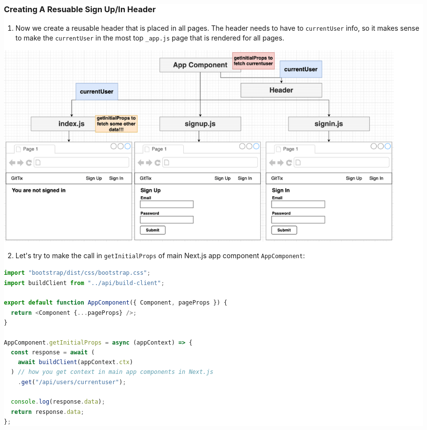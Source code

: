 ### Creating A Resuable Sign Up/In Header

1. Now we create a reusable header that is placed in all pages. The header needs to have to `currentUser` info, so it makes sense to make the `currentUser` in the most top `_app.js` page that is rendered for all pages.

<p>
<img src="../images/63-header-1.png" alt="drawing" width=800"/>
</p>

2. Let's try to make the call in `getInitialProps` of main Next.js app component `AppComponent`:

```js
import "bootstrap/dist/css/bootstrap.css";
import buildClient from "../api/build-client";

export default function AppComponent({ Component, pageProps }) {
  return <Component {...pageProps} />;
}

AppComponent.getInitialProps = async (appContext) => {
  const response = await (
    await buildClient(appContext.ctx)
  ) // how you get context in main app components in Next.js
    .get("/api/users/currentuser");

  console.log(response.data);
  return response.data;
};
```
